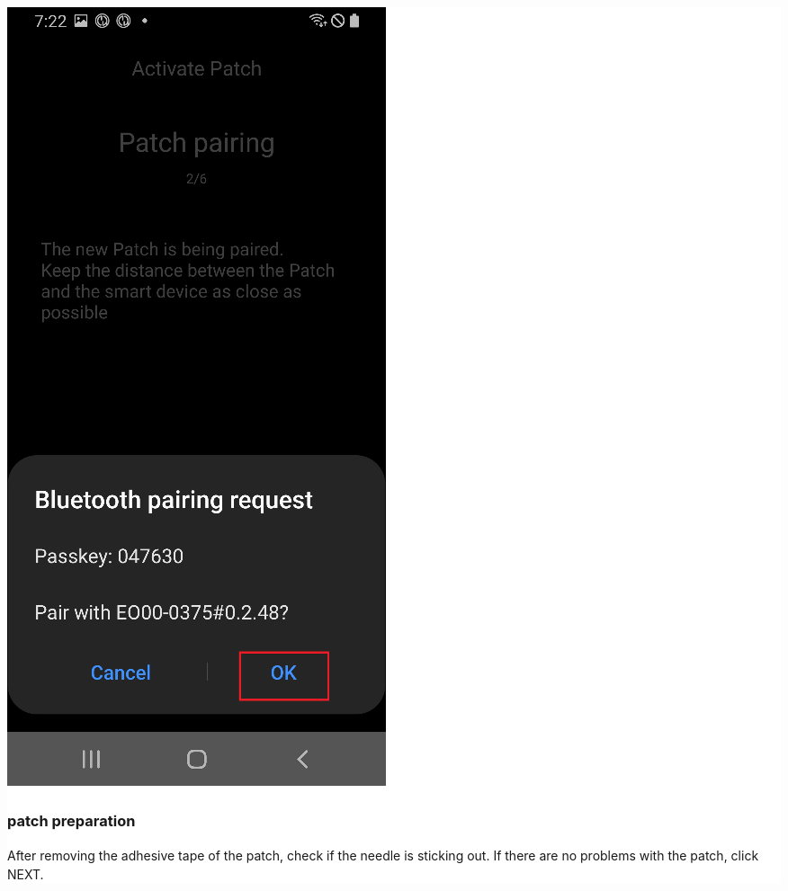 ![Bild8](../images/EOPatch/Bild8.png)


### patch preparation
After removing the adhesive tape of the patch, check if the needle is sticking out. If there are no problems with the patch, click NEXT.
